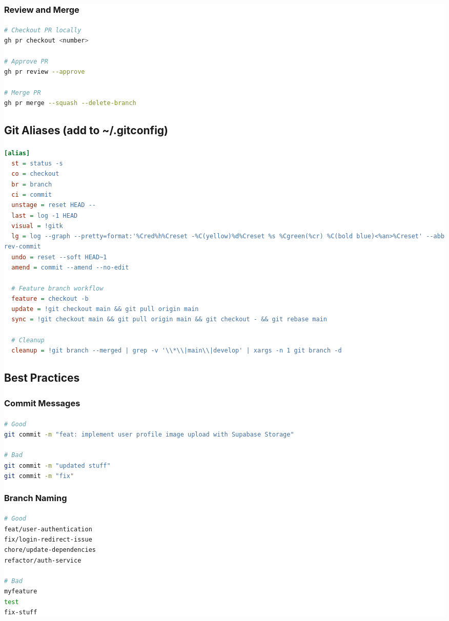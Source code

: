 ### Review and Merge
```bash
# Checkout PR locally
gh pr checkout <number>

# Approve PR
gh pr review --approve

# Merge PR
gh pr merge --squash --delete-branch
```

## Git Aliases (add to ~/.gitconfig)
```ini
[alias]
  st = status -s
  co = checkout
  br = branch
  ci = commit
  unstage = reset HEAD --
  last = log -1 HEAD
  visual = !gitk
  lg = log --graph --pretty=format:'%Cred%h%Creset -%C(yellow)%d%Creset %s %Cgreen(%cr) %C(bold blue)<%an>%Creset' --abbrev-commit
  undo = reset --soft HEAD~1
  amend = commit --amend --no-edit
  
  # Feature branch workflow
  feature = checkout -b
  update = !git checkout main && git pull origin main
  sync = !git checkout main && git pull origin main && git checkout - && git rebase main
  
  # Cleanup
  cleanup = !git branch --merged | grep -v '\\*\\|main\\|develop' | xargs -n 1 git branch -d
```

## Best Practices

### Commit Messages
```bash
# Good
git commit -m "feat: implement user profile image upload with Supabase Storage"

# Bad
git commit -m "updated stuff"
git commit -m "fix"
```

### Branch Naming
```bash
# Good
feat/user-authentication
fix/login-redirect-issue
chore/update-dependencies
refactor/auth-service

# Bad
myfeature
test
fix-stuff
```

